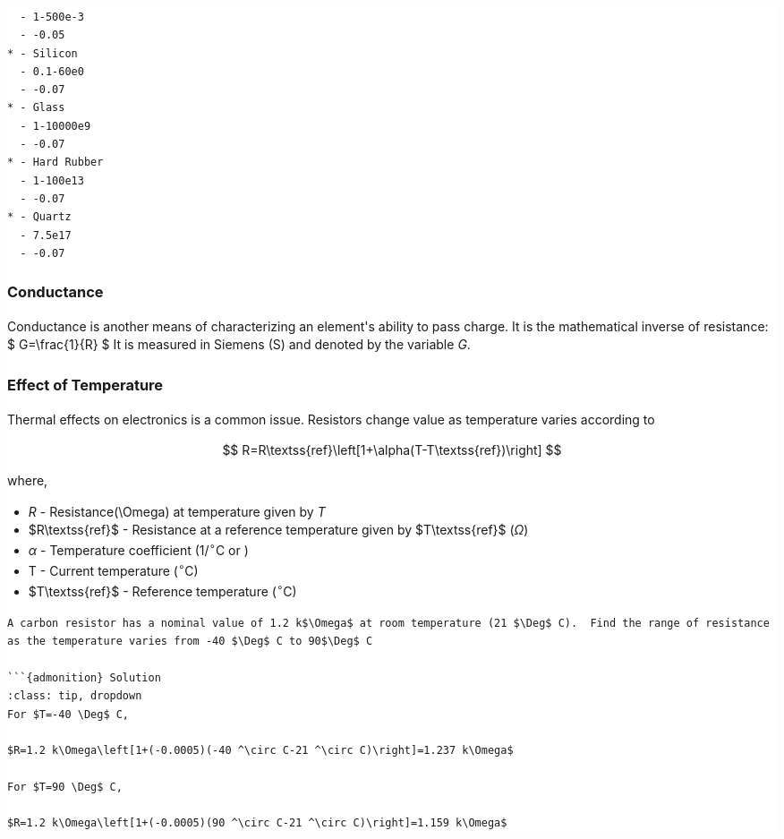 ```{list-table} Some material properties
  - 1-500e-3
  - -0.05
* - Silicon
  - 0.1-60e0
  - -0.07
* - Glass
  - 1-10000e9
  - -0.07
* - Hard Rubber
  - 1-100e13
  - -0.07
* - Quartz
  - 7.5e17
  - -0.07
```

### Conductance

```{index} Conductance

```

```{index} Siemens

```

Conductance is another means of characterizing an element's ability to pass charge. It is the mathematical inverse of resistance:
$
G=\frac{1}{R}
$
It is measured in Siemens (S) and denoted by the variable $G$.

### Effect of Temperature

```{index} Temperature Effects

```

Thermal effects on electronics is a common issue. Resistors change value as temperature varies according to

$$
	R=R\textss{ref}\left[1+\alpha(T-T\textss{ref})\right]
$$

where,

- $R$ - Resistance(\Omega) at temperature given by $T$
- $R\textss{ref}$ - Resistance at a reference temperature given by $T\textss{ref}$ ($\Omega$)
- $\alpha$ - Temperature coefficient (1/$^\circ$C or )
- T - Current temperature ($^\circ$C)
- $T\textss{ref}$ - Reference temperature ($^\circ$C)

````{admonition} Example
A carbon resistor has a nominal value of 1.2 k$\Omega$ at room temperature (21 $\Deg$ C).  Find the range of resistance as the temperature varies from -40 $\Deg$ C to 90$\Deg$ C

```{admonition} Solution
:class: tip, dropdown
For $T=-40 \Deg$ C,

$R=1.2 k\Omega\left[1+(-0.0005)(-40 ^\circ C-21 ^\circ C)\right]=1.237 k\Omega$

For $T=90 \Deg$ C,

$R=1.2 k\Omega\left[1+(-0.0005)(90 ^\circ C-21 ^\circ C)\right]=1.159 k\Omega$
````


[^carbatteryvoltage]: Despite the actual voltage being somewhere between 12.6V and 14.4V.